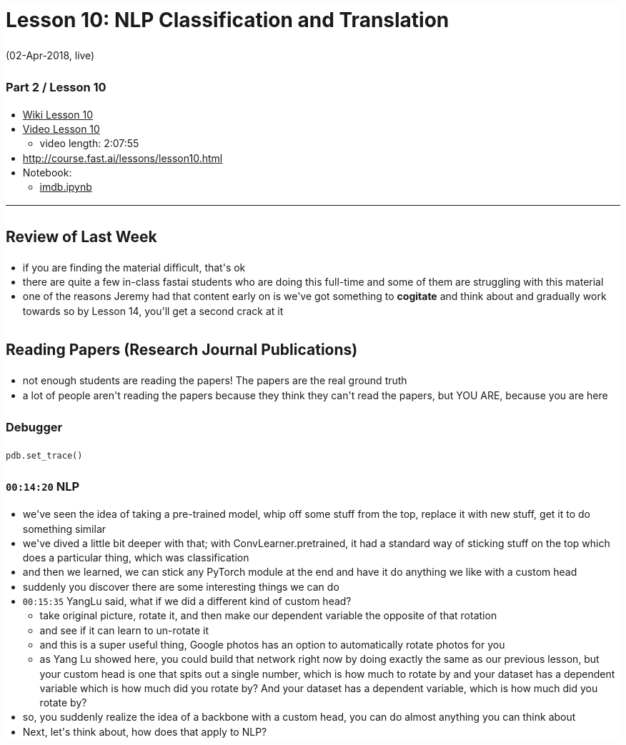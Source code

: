 # Lesson 10:  NLP Classification and Translation
(02-Apr-2018, live)  

### Part 2 / Lesson 10
- [Wiki Lesson 10](http://forums.fast.ai/t/part-2-lesson-10-wiki/14364)
- [Video Lesson 10](https://www.youtube.com/watch?v=h5Tz7gZT9Fo&feature=youtu.be) 
  - video length:  2:07:55
- http://course.fast.ai/lessons/lesson10.html
- Notebook:  
   * [imdb.ipynb](https://github.com/fastai/fastai/blob/master/courses/dl2/imdb.ipynb)

---

## Review of Last Week
- if you are finding the material difficult, that's ok
- there are quite a few in-class fastai students who are doing this full-time and some of them are struggling with this material
- one of the reasons Jeremy had that content early on is we've got something to **cogitate** and think about and gradually work towards so by Lesson 14, you'll get a second crack at it

## Reading Papers (Research Journal Publications)
- not enough students are reading the papers!  The papers are the real ground truth
- a lot of people aren't reading the papers because they think they can't read the papers, but YOU ARE, because you are here

### Debugger
```python
pdb.set_trace()
```
### `00:14:20` NLP
- we've seen the idea of taking a pre-trained model, whip off some stuff from the top, replace it with new stuff, get it to do something similar
- we've dived a little bit deeper with that; with ConvLearner.pretrained, it had a standard way of sticking stuff on the top which does a particular thing, which was classification
- and then we learned, we can stick any PyTorch module at the end and have it do anything we like with a custom head
- suddenly you discover there are some interesting things we can do
- `00:15:35` YangLu said, what if we did a different kind of custom head? 
    - take original picture, rotate it, and then make our dependent variable the opposite of that rotation
    - and see if it can learn to un-rotate it
    - and this is a super useful thing, Google photos has an option to automatically rotate photos for you
    - as Yang Lu showed here, you could build that network right now by doing exactly the same as our previous lesson, but your custom head is one that spits out a single number, which is how much to rotate by and your dataset has a dependent variable which is how much did you rotate by?  And your dataset has a dependent variable, which is how much did you rotate by?
- so, you suddenly realize the idea of a backbone with a custom head, you can do almost anything you can think about
- Next, let's think about, how does that apply to NLP?
